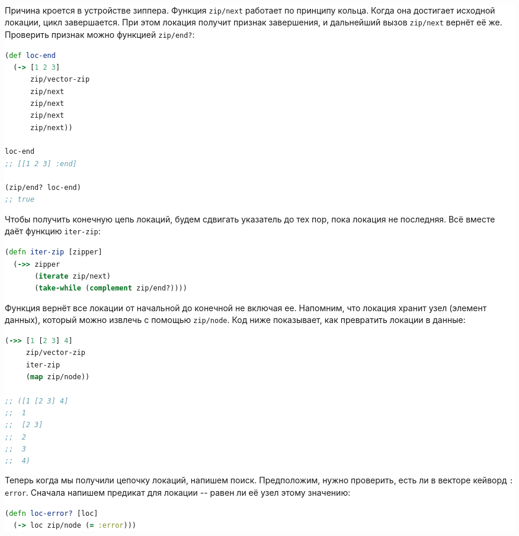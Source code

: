 Причина кроется в устройстве зиппера. Функция `zip/next` работает по принципу
кольца. Когда она достигает исходной локации, цикл завершается. При этом локация
получит признак завершения, и дальнейший вызов `zip/next` вернёт её
же. Проверить признак можно функцией `zip/end?`:

~~~clojure
(def loc-end
  (-> [1 2 3]
      zip/vector-zip
      zip/next
      zip/next
      zip/next
      zip/next))

loc-end
;; [[1 2 3] :end]

(zip/end? loc-end)
;; true
~~~

Чтобы получить конечную цепь локаций, будем сдвигать указатель до тех пор, пока
локация не последняя. Всё вместе даёт функцию `iter-zip`:

~~~clojure
(defn iter-zip [zipper]
  (->> zipper
       (iterate zip/next)
       (take-while (complement zip/end?))))
~~~

Функция вернёт все локации от начальной до конечной не включая ее. Напомним, что
локация хранит узел (элемент данных), который можно извлечь с помощью
`zip/node`. Код ниже показывает, как превратить локации в данные:

~~~clojure
(->> [1 [2 3] 4]
     zip/vector-zip
     iter-zip
     (map zip/node))

;; ([1 [2 3] 4]
;;  1
;;  [2 3]
;;  2
;;  3
;;  4)
~~~

Теперь когда мы получили цепочку локаций, напишем поиск. Предположим, нужно
проверить, есть ли в векторе кейворд `:error`. Сначала напишем предикат для
локации -- равен ли её узел этому значению:

~~~clojure
(defn loc-error? [loc]
  (-> loc zip/node (= :error)))
~~~
